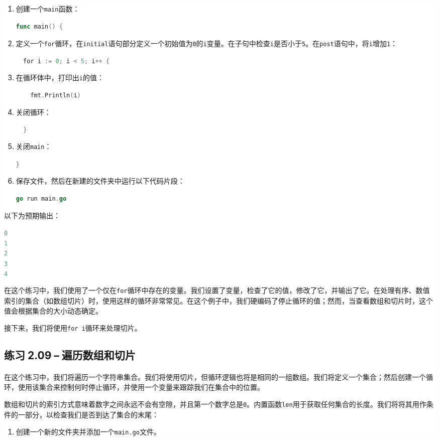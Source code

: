 1.  创建一个`main`函数：

    ```go
    func main() {
    ```

1.  定义一个`for`循环，在`initial`语句部分定义一个初始值为`0`的`i`变量。在子句中检查`i`是否小于`5`。在`post`语句中，将`i`增加`1`：

    ```go
      for i := 0; i < 5; i++ {
    ```

1.  在循环体中，打印出`i`的值：

    ```go
        fmt.Println(i)
    ```

1.  关闭循环：

    ```go
      }
    ```

1.  关闭`main`：

    ```go
    }
    ```

1.  保存文件，然后在新建的文件夹中运行以下代码片段：

    ```go
    go run main.go
    ```

以下为预期输出：

```go
0
1
2
3
4
```

在这个练习中，我们使用了一个仅在`for`循环中存在的变量。我们设置了变量，检查了它的值，修改了它，并输出了它。在处理有序、数值索引的集合（如数组切片）时，使用这样的循环非常常见。在这个例子中，我们硬编码了停止循环的值；然而，当查看数组和切片时，这个值会根据集合的大小动态确定。

接下来，我们将使用`for i`循环来处理切片。

## 练习 2.09 – 遍历数组和切片

在这个练习中，我们将遍历一个字符串集合。我们将使用切片，但循环逻辑也将是相同的一组数组。我们将定义一个集合；然后创建一个循环，使用该集合来控制何时停止循环，并使用一个变量来跟踪我们在集合中的位置。

数组和切片的索引方式意味着数字之间永远不会有空隙，并且第一个数字总是`0`。内置函数`len`用于获取任何集合的长度。我们将将其用作条件的一部分，以检查我们是否到达了集合的末尾：

1.  创建一个新的文件夹并添加一个`main.go`文件。
